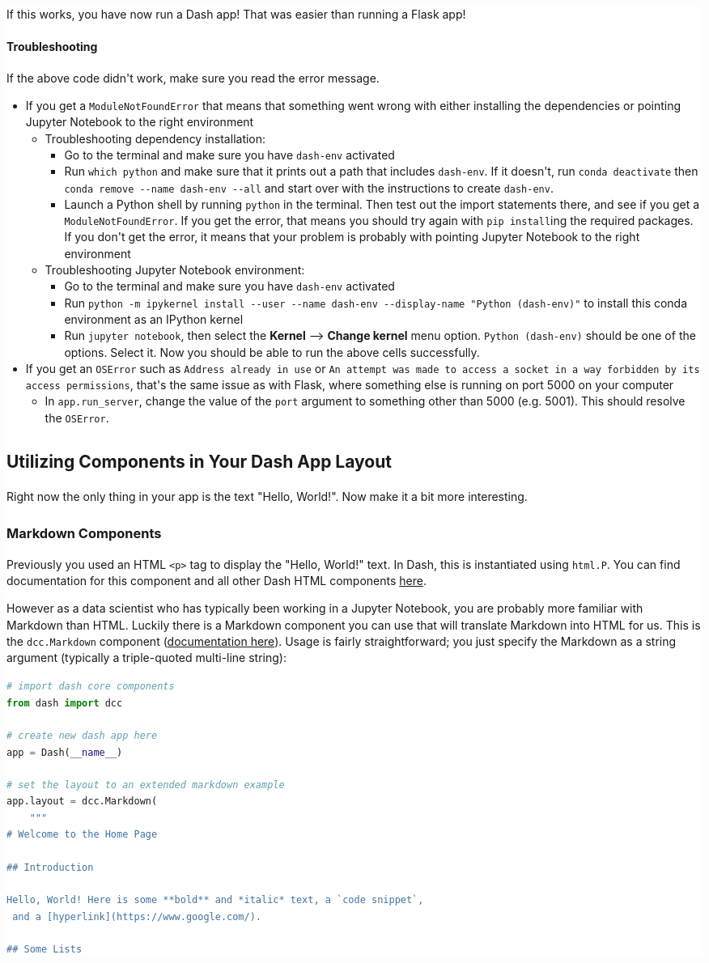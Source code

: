 If this works, you have now run a Dash app! That was easier than running a Flask app!

#### Troubleshooting

If the above code didn't work, make sure you read the error message.

* If you get a `ModuleNotFoundError` that means that something went wrong with either installing the dependencies or pointing Jupyter Notebook to the right environment
  * Troubleshooting dependency installation:
    * Go to the terminal and make sure you have `dash-env` activated
    * Run `which python` and make sure that it prints out a path that includes `dash-env`. If it doesn't, run `conda deactivate` then `conda remove --name dash-env --all` and start over with the instructions to create `dash-env`.
    * Launch a Python shell by running `python` in the terminal. Then test out the import statements there, and see if you get a `ModuleNotFoundError`. If you get the error, that means you should try again with `pip install`ing the required packages. If you don't get the error, it means that your problem is probably with pointing Jupyter Notebook to the right environment
  * Troubleshooting Jupyter Notebook environment:
    * Go to the terminal and make sure you have `dash-env` activated
    * Run `python -m ipykernel install --user --name dash-env --display-name "Python (dash-env)"` to install this conda environment as an IPython kernel
    * Run `jupyter notebook`, then select the **Kernel** --> **Change kernel** menu option. `Python (dash-env)` should be one of the options. Select it. Now you should be able to run the above cells successfully.
* If you get an `OSError` such as `Address already in use` or `An attempt was made to access a socket in a way forbidden by its access permissions`, that's the same issue as with Flask, where something else is running on port 5000 on your computer
  * In `app.run_server`, change the value of the `port` argument to something other than 5000 (e.g. 5001). This should resolve the `OSError`.

## Utilizing Components in Your Dash App Layout

Right now the only thing in your app is the text "Hello, World!". Now make it a bit more interesting.

### Markdown Components

Previously you used an HTML `<p>` tag to display the "Hello, World!" text. In Dash, this is instantiated using `html.P`. You can find documentation for this component and all other Dash HTML components [here](https://dash.plotly.com/dash-html-components).

However as a data scientist who has typically been working in a Jupyter Notebook, you are probably more familiar with Markdown than HTML. Luckily there is a Markdown component you can use that will translate Markdown into HTML for us. This is the `dcc.Markdown` component ([documentation here](https://dash.plotly.com/dash-html-components)). Usage is fairly straightforward; you just specify the Markdown as a string argument (typically a triple-quoted multi-line string):


```python
# import dash core components
from dash import dcc

# create new dash app here
app = Dash(__name__)

# set the layout to an extended markdown example
app.layout = dcc.Markdown(
    """
# Welcome to the Home Page

## Introduction

Hello, World! Here is some **bold** and *italic* text, a `code snippet`,
 and a [hyperlink](https://www.google.com/).

## Some Lists
```